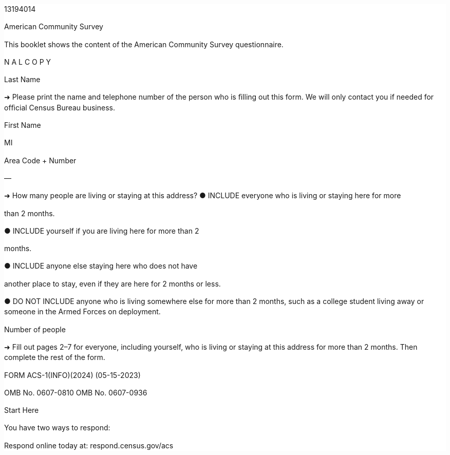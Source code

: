 13194014

American Community Survey

This booklet shows the
content of the
American Community Survey
questionnaire.

N A L C O P Y

Last Name

➜ Please print the name and telephone number of the
person who is ﬁlling out this form. We will only
contact you if needed for ofﬁcial Census Bureau business.

First Name

MI

Area Code  +  Number

—

➜ How many people are living or staying at this address?
● INCLUDE everyone who is living or staying here for more

than 2 months.

● INCLUDE yourself if you are living here for more than 2

months.

● INCLUDE anyone else staying here who does not have

another place to stay, even if they are here for 2 months or
less.

● DO NOT INCLUDE anyone who is living somewhere else for
more than 2 months, such as a college student living away or
someone in the Armed Forces on deployment.

Number of people

➜ Fill out pages 2–7 for everyone, including yourself,
who is living or staying at this address for more
than 2 months. Then complete the rest of the form.

FORM ACS-1(INFO)(2024)
(05-15-2023)

OMB No. 0607-0810
OMB No. 0607-0936

Start Here

You have two ways to respond:

Respond online today at:
respond.census.gov/acs
